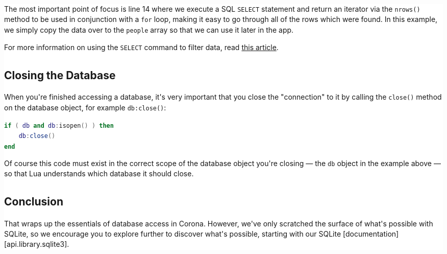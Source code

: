 The most important point of focus is line&nbsp;14 where we execute a SQL `SELECT` statement and return an iterator via the `nrows()` method to be used in conjunction with a `for` loop, making it easy to go through all of the rows which were found. In this example, we simply copy the data over to the `people` array so that we can use it later in the app.

<div class="docs-tip-outer">
<div class="docs-tip-inner-left">
<div class="fa fa-cog"></div>
</div>
<div class="docs-tip-inner-right">

For more information on using the `SELECT` command to filter data, read [this article](http://zetcode.com/db/sqlite/).

</div>
</div>


## Closing the Database

When you're finished accessing a database, it's very important that you close the "connection" to it by calling the `close()` method on the database object, for example `db:close()`:

``````lua
if ( db and db:isopen() ) then
	db:close()
end
``````

Of course this code must exist in the correct scope of the database object you're closing&nbsp;&mdash; the `db` object in the example above&nbsp;&mdash; so that Lua understands which database it should close.


## Conclusion

That wraps up the essentials of database access in Corona. However, we've only scratched the surface of what's possible with SQLite, so we encourage you to explore further to discover what's possible, starting with our SQLite [documentation][api.library.sqlite3].
